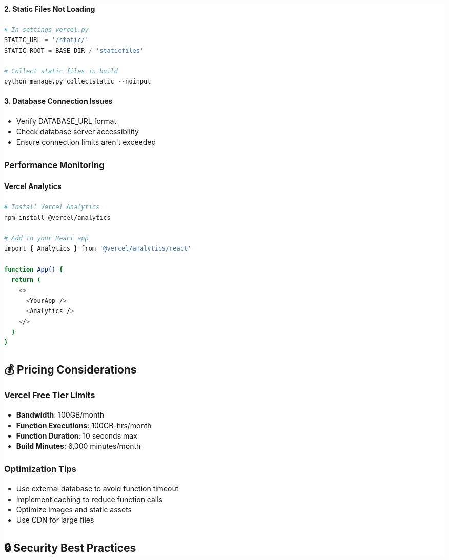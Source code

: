 #### 2. Static Files Not Loading
```python
# In settings_vercel.py
STATIC_URL = '/static/'
STATIC_ROOT = BASE_DIR / 'staticfiles'

# Collect static files in build
python manage.py collectstatic --noinput
```

#### 3. Database Connection Issues
- Verify DATABASE_URL format
- Check database server accessibility
- Ensure connection limits aren't exceeded

### Performance Monitoring

#### Vercel Analytics
```bash
# Install Vercel Analytics
npm install @vercel/analytics

# Add to your React app
import { Analytics } from '@vercel/analytics/react'

function App() {
  return (
    <>
      <YourApp />
      <Analytics />
    </>
  )
}
```

## 💰 Pricing Considerations

### Vercel Free Tier Limits
- **Bandwidth**: 100GB/month
- **Function Executions**: 100GB-hrs/month
- **Function Duration**: 10 seconds max
- **Build Minutes**: 6,000 minutes/month

### Optimization Tips
- Use external database to avoid function timeout
- Implement caching to reduce function calls
- Optimize images and static assets
- Use CDN for large files

## 🔒 Security Best Practices
